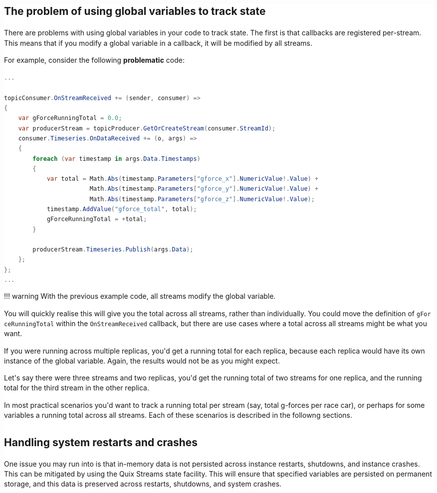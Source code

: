 ## The problem of using global variables to track state

There are problems with using global variables in your code to track state. The first is that callbacks are registered per-stream. This means that if you modify a global variable in a callback, it will be modified by all streams. 

For example, consider the following **problematic** code:

``` csharp
...

topicConsumer.OnStreamReceived += (sender, consumer) =>
{
    var gForceRunningTotal = 0.0;
    var producerStream = topicProducer.GetOrCreateStream(consumer.StreamId);
    consumer.Timeseries.OnDataReceived += (o, args) =>
    {
        foreach (var timestamp in args.Data.Timestamps)
        {
            var total = Math.Abs(timestamp.Parameters["gforce_x"].NumericValue!.Value) +
                        Math.Abs(timestamp.Parameters["gforce_y"].NumericValue!.Value) +
                        Math.Abs(timestamp.Parameters["gforce_z"].NumericValue!.Value);
            timestamp.AddValue("gforce_total", total);
            gForceRunningTotal = +total;
        }
        
        producerStream.Timeseries.Publish(args.Data);
    };
};
...
```

!!! warning
    With the previous example code, all streams modify the global variable.

You will quickly realise this will give you the total across all streams, rather than individually. You could move the definition of `gForceRunningTotal` within the `OnStreamReceived` callback, but there are use cases where a total across all streams might be what you want.

If you were running across multiple replicas, you'd get a running total for each replica, because each replica would have its own instance of the global variable. Again, the results would not be as you might expect.

Let's say there were three streams and two replicas, you'd get the running total of two streams for one replica, and the running total for the third stream in the other replica.

In most practical scenarios you'd want to track a running total per stream (say, total g-forces per race car), or perhaps for some variables a running total across all streams. Each of these scenarios is described in the followng sections.

## Handling system restarts and crashes

One issue you may run into is that in-memory data is not persisted across instance restarts, shutdowns, and instance crashes. This can be mitigated by using the Quix Streams state facility. This will ensure that specified variables are persisted on permanent storage, and this data is preserved across restarts, shutdowns, and system crashes.
